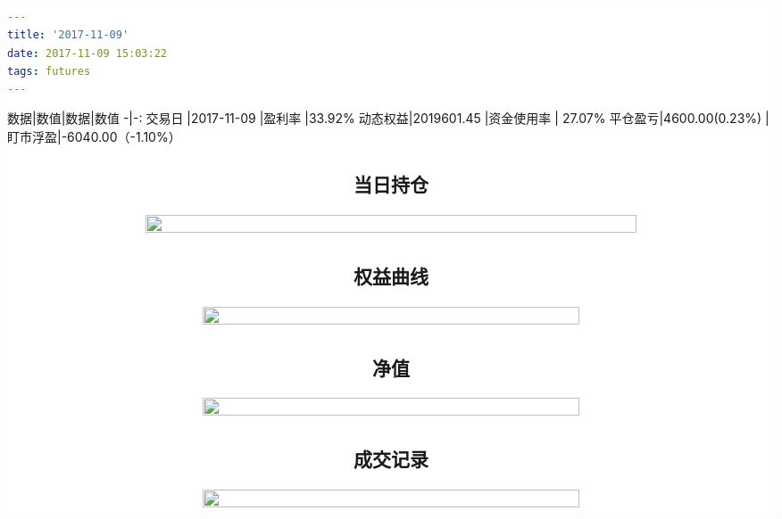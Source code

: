 ```yaml
---
title: '2017-11-09'
date: 2017-11-09 15:03:22
tags: futures
---
```

数据|数值|数据|数值
-|-:
交易日  |2017-11-09  |盈利率    |33.92%
动态权益|2019601.45  |资金使用率  |  27.07%
平仓盈亏|4600.00(0.23%) |盯市浮盈|-6040.00（-1.10%）


## <center>当日持仓</center>
<div align='center'>
<img src='http://oysbn9qno.bkt.clouddn.com/17-11-9/14043230.jpg' width="80%" height="80%" >
</div>


## <center>权益曲线</center>
<div align='center'>
<img src='http://oysbn9qno.bkt.clouddn.com/17-11-9/32653702.jpg' width="70%" height="70%" >
</div>


## <center>净值</center>
<div align='center'>
<img src='http://oysbn9qno.bkt.clouddn.com/17-11-9/95844872.jpg' width="70%" height="70%" >
</div>


## <center>成交记录</center>
<div align='center'>
<img src='http://oysbn9qno.bkt.clouddn.com/17-11-9/20366082.jpg' width="70%" height="70%" >
</div>
